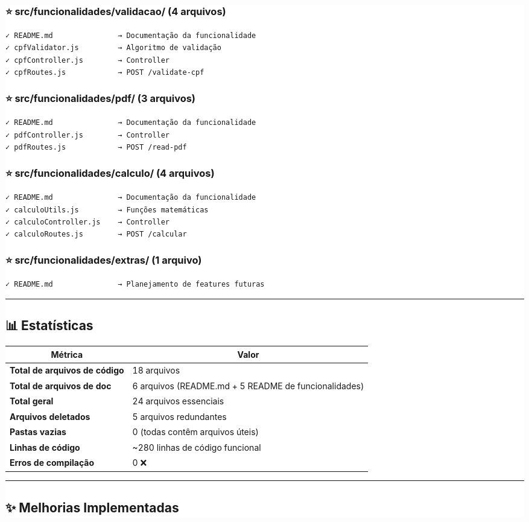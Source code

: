 ### ⭐ src/funcionalidades/validacao/ (4 arquivos)
```
✓ README.md               → Documentação da funcionalidade
✓ cpfValidator.js         → Algoritmo de validação
✓ cpfController.js        → Controller
✓ cpfRoutes.js            → POST /validate-cpf
```

### ⭐ src/funcionalidades/pdf/ (3 arquivos)
```
✓ README.md               → Documentação da funcionalidade
✓ pdfController.js        → Controller
✓ pdfRoutes.js            → POST /read-pdf
```

### ⭐ src/funcionalidades/calculo/ (4 arquivos)
```
✓ README.md               → Documentação da funcionalidade
✓ calculoUtils.js         → Funções matemáticas
✓ calculoController.js    → Controller
✓ calculoRoutes.js        → POST /calcular
```

### ⭐ src/funcionalidades/extras/ (1 arquivo)
```
✓ README.md               → Planejamento de features futuras
```

---

## 📊 Estatísticas

| Métrica | Valor |
|---------|-------|
| **Total de arquivos de código** | 18 arquivos |
| **Total de arquivos de doc** | 6 arquivos (README.md + 5 README de funcionalidades) |
| **Total geral** | 24 arquivos essenciais |
| **Arquivos deletados** | 5 arquivos redundantes |
| **Pastas vazias** | 0 (todas contêm arquivos úteis) |
| **Linhas de código** | ~280 linhas de código funcional |
| **Erros de compilação** | 0 ❌ |

---

## ✨ Melhorias Implementadas

